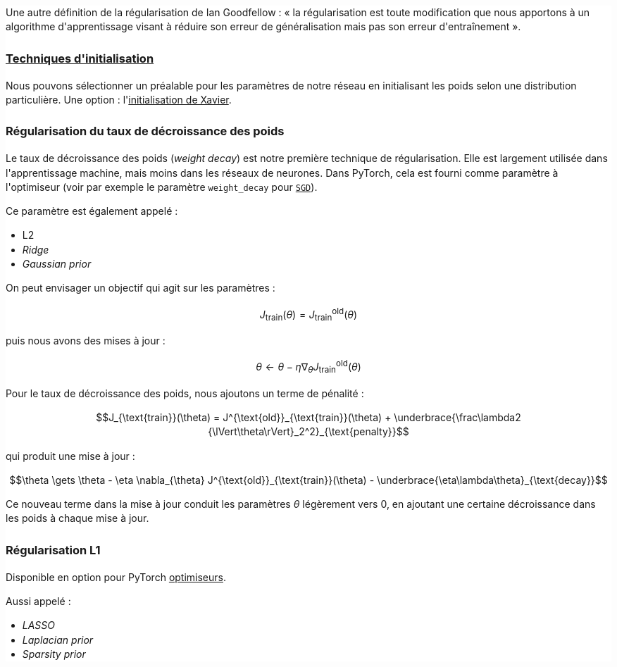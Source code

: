 Une autre définition de la régularisation de Ian Goodfellow : « la régularisation est toute modification que nous apportons à un algorithme d'apprentissage visant à réduire son erreur de généralisation mais pas son erreur d'entraînement ».




### [Techniques d'initialisation](https://www.youtube.com/watch?v=DL7iew823c0&t=1091s)

Nous pouvons sélectionner un préalable pour les paramètres de notre réseau en initialisant les poids selon une distribution particulière. Une option : l'[initialisation de Xavier](https://pytorch.org/docs/stable/nn.init.html#torch.nn.init.xavier_normal_).



### Régularisation du taux de décroissance des poids

Le taux de décroissance des poids (*weight decay*) est notre première technique de régularisation. Elle est largement utilisée dans l'apprentissage machine, mais moins dans les réseaux de neurones. Dans PyTorch, cela est fourni comme paramètre à l'optimiseur (voir par exemple le paramètre `weight_decay` pour [`SGD`](https://pytorch.org/docs/stable/optim.html#torch.optim.SGD)).

Ce paramètre est également appelé :
- L2
- *Ridge*
- *Gaussian prior*

On peut envisager un objectif qui agit sur les paramètres :

$$J_{\text{train}}(\theta) = J^{\text{old}}_{\text{train}}(\theta)$$

puis nous avons des mises à jour :

$$\theta \gets \theta - \eta \nabla_{\theta} J^{\text{old}}_{\text{train}}(\theta)$$

Pour le taux de décroissance des poids, nous ajoutons un terme de pénalité :

$$J_{\text{train}}(\theta) = J^{\text{old}}_{\text{train}}(\theta) + \underbrace{\frac\lambda2 {\lVert\theta\rVert}_2^2}_{\text{penalty}}$$

qui produit une mise à jour :

$$\theta \gets \theta - \eta \nabla_{\theta} J^{\text{old}}_{\text{train}}(\theta) - \underbrace{\eta\lambda\theta}_{\text{decay}}$$


Ce nouveau terme dans la mise à jour conduit les paramètres $\theta$ légèrement vers 0, en ajoutant une certaine décroissance dans les poids à chaque mise à jour.




### Régularisation L1

Disponible en option pour PyTorch [optimiseurs](https://pytorch.org/docs/stable/optim.html).

Aussi appelé :

- *LASSO*
- *Laplacian prior*
- *Sparsity prior*
